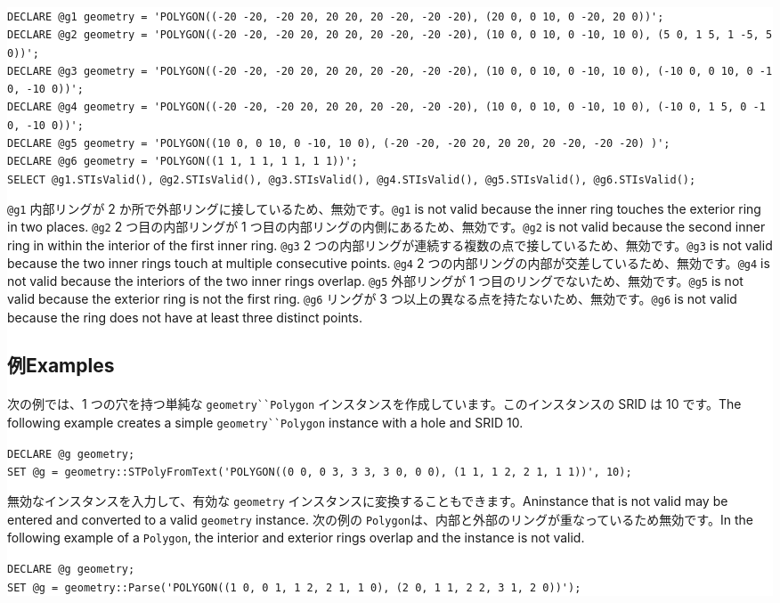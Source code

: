 ```
DECLARE @g1 geometry = 'POLYGON((-20 -20, -20 20, 20 20, 20 -20, -20 -20), (20 0, 0 10, 0 -20, 20 0))';
DECLARE @g2 geometry = 'POLYGON((-20 -20, -20 20, 20 20, 20 -20, -20 -20), (10 0, 0 10, 0 -10, 10 0), (5 0, 1 5, 1 -5, 5 0))';
DECLARE @g3 geometry = 'POLYGON((-20 -20, -20 20, 20 20, 20 -20, -20 -20), (10 0, 0 10, 0 -10, 10 0), (-10 0, 0 10, 0 -10, -10 0))';
DECLARE @g4 geometry = 'POLYGON((-20 -20, -20 20, 20 20, 20 -20, -20 -20), (10 0, 0 10, 0 -10, 10 0), (-10 0, 1 5, 0 -10, -10 0))';
DECLARE @g5 geometry = 'POLYGON((10 0, 0 10, 0 -10, 10 0), (-20 -20, -20 20, 20 20, 20 -20, -20 -20) )';
DECLARE @g6 geometry = 'POLYGON((1 1, 1 1, 1 1, 1 1))';
SELECT @g1.STIsValid(), @g2.STIsValid(), @g3.STIsValid(), @g4.STIsValid(), @g5.STIsValid(), @g6.STIsValid();
```

 <span data-ttu-id="34f06-138">`@g1` 内部リングが 2 か所で外部リングに接しているため、無効です。</span><span class="sxs-lookup"><span data-stu-id="34f06-138">`@g1` is not valid because the inner ring touches the exterior ring in two places.</span></span> <span data-ttu-id="34f06-139">`@g2` 2 つ目の内部リングが 1 つ目の内部リングの内側にあるため、無効です。</span><span class="sxs-lookup"><span data-stu-id="34f06-139">`@g2` is not valid because the second inner ring in within the interior of the first inner ring.</span></span> <span data-ttu-id="34f06-140">`@g3` 2 つの内部リングが連続する複数の点で接しているため、無効です。</span><span class="sxs-lookup"><span data-stu-id="34f06-140">`@g3` is not valid because the two inner rings touch at multiple consecutive points.</span></span> <span data-ttu-id="34f06-141">`@g4` 2 つの内部リングの内部が交差しているため、無効です。</span><span class="sxs-lookup"><span data-stu-id="34f06-141">`@g4` is not valid because the interiors of the two inner rings overlap.</span></span> <span data-ttu-id="34f06-142">`@g5` 外部リングが 1 つ目のリングでないため、無効です。</span><span class="sxs-lookup"><span data-stu-id="34f06-142">`@g5` is not valid because the exterior ring is not the first ring.</span></span> <span data-ttu-id="34f06-143">`@g6` リングが 3 つ以上の異なる点を持たないため、無効です。</span><span class="sxs-lookup"><span data-stu-id="34f06-143">`@g6` is not valid because the ring does not have at least three distinct points.</span></span>

## <a name="examples"></a><span data-ttu-id="34f06-144">例</span><span class="sxs-lookup"><span data-stu-id="34f06-144">Examples</span></span>
 <span data-ttu-id="34f06-145">次の例では、1 つの穴を持つ単純な `geometry``Polygon` インスタンスを作成しています。このインスタンスの SRID は 10 です。</span><span class="sxs-lookup"><span data-stu-id="34f06-145">The following example creates a simple `geometry``Polygon` instance with a hole and SRID 10.</span></span>

```
DECLARE @g geometry;
SET @g = geometry::STPolyFromText('POLYGON((0 0, 0 3, 3 3, 3 0, 0 0), (1 1, 1 2, 2 1, 1 1))', 10);
```

 <span data-ttu-id="34f06-146">無効なインスタンスを入力して、有効な `geometry` インスタンスに変換することもできます。</span><span class="sxs-lookup"><span data-stu-id="34f06-146">Aninstance that is not valid may be entered and converted to a valid `geometry` instance.</span></span> <span data-ttu-id="34f06-147">次の例の `Polygon`は、内部と外部のリングが重なっているため無効です。</span><span class="sxs-lookup"><span data-stu-id="34f06-147">In the following example of a `Polygon`, the interior and exterior rings overlap and the instance is not valid.</span></span>

```
DECLARE @g geometry;
SET @g = geometry::Parse('POLYGON((1 0, 0 1, 1 2, 2 1, 1 0), (2 0, 1 1, 2 2, 3 1, 2 0))');
```
